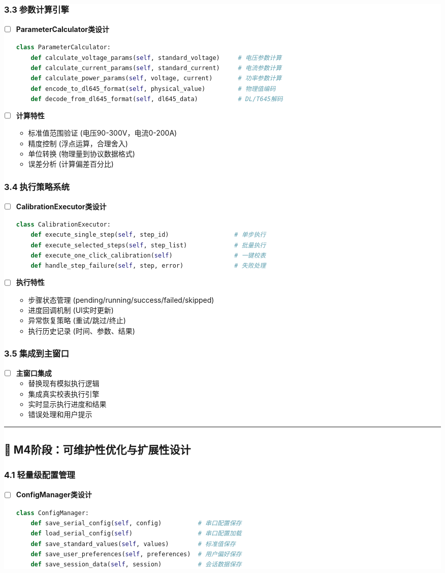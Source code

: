 ### 3.3 参数计算引擎
- [ ] **ParameterCalculator类设计**
  ```python
  class ParameterCalculator:
      def calculate_voltage_params(self, standard_voltage)     # 电压参数计算
      def calculate_current_params(self, standard_current)     # 电流参数计算
      def calculate_power_params(self, voltage, current)       # 功率参数计算
      def encode_to_dl645_format(self, physical_value)         # 物理值编码
      def decode_from_dl645_format(self, dl645_data)           # DL/T645解码
  ```

- [ ] **计算特性**
  - 标准值范围验证 (电压90-300V，电流0-200A)
  - 精度控制 (浮点运算，合理舍入)
  - 单位转换 (物理量到协议数据格式)
  - 误差分析 (计算偏差百分比)

### 3.4 执行策略系统
- [ ] **CalibrationExecutor类设计**
  ```python
  class CalibrationExecutor:
      def execute_single_step(self, step_id)                  # 单步执行
      def execute_selected_steps(self, step_list)             # 批量执行
      def execute_one_click_calibration(self)                 # 一键校表
      def handle_step_failure(self, step, error)              # 失败处理
  ```

- [ ] **执行特性**
  - 步骤状态管理 (pending/running/success/failed/skipped)
  - 进度回调机制 (UI实时更新)
  - 异常恢复策略 (重试/跳过/终止)
  - 执行历史记录 (时间、参数、结果)

### 3.5 集成到主窗口
- [ ] **主窗口集成**
  - 替换现有模拟执行逻辑
  - 集成真实校表执行引擎
  - 实时显示执行进度和结果
  - 错误处理和用户提示

---

## 🎯 M4阶段：可维护性优化与扩展性设计

### 4.1 轻量级配置管理
- [ ] **ConfigManager类设计**
  ```python
  class ConfigManager:
      def save_serial_config(self, config)          # 串口配置保存
      def load_serial_config(self)                  # 串口配置加载
      def save_standard_values(self, values)        # 标准值保存
      def save_user_preferences(self, preferences)  # 用户偏好保存
      def save_session_data(self, session)          # 会话数据保存
  ```
